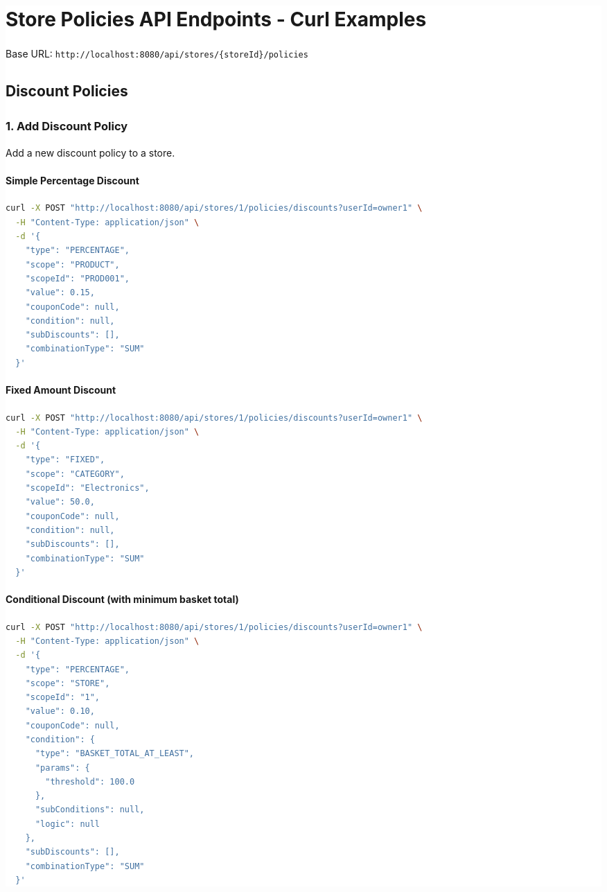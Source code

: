 # Store Policies API Endpoints - Curl Examples

Base URL: `http://localhost:8080/api/stores/{storeId}/policies`

## Discount Policies

### 1. Add Discount Policy
Add a new discount policy to a store.

#### Simple Percentage Discount
```bash
curl -X POST "http://localhost:8080/api/stores/1/policies/discounts?userId=owner1" \
  -H "Content-Type: application/json" \
  -d '{
    "type": "PERCENTAGE",
    "scope": "PRODUCT",
    "scopeId": "PROD001",
    "value": 0.15,
    "couponCode": null,
    "condition": null,
    "subDiscounts": [],
    "combinationType": "SUM"
  }'
```

#### Fixed Amount Discount
```bash
curl -X POST "http://localhost:8080/api/stores/1/policies/discounts?userId=owner1" \
  -H "Content-Type: application/json" \
  -d '{
    "type": "FIXED",
    "scope": "CATEGORY",
    "scopeId": "Electronics",
    "value": 50.0,
    "couponCode": null,
    "condition": null,
    "subDiscounts": [],
    "combinationType": "SUM"
  }'
```

#### Conditional Discount (with minimum basket total)
```bash
curl -X POST "http://localhost:8080/api/stores/1/policies/discounts?userId=owner1" \
  -H "Content-Type: application/json" \
  -d '{
    "type": "PERCENTAGE",
    "scope": "STORE",
    "scopeId": "1",
    "value": 0.10,
    "couponCode": null,
    "condition": {
      "type": "BASKET_TOTAL_AT_LEAST",
      "params": {
        "threshold": 100.0
      },
      "subConditions": null,
      "logic": null
    },
    "subDiscounts": [],
    "combinationType": "SUM"
  }'
```